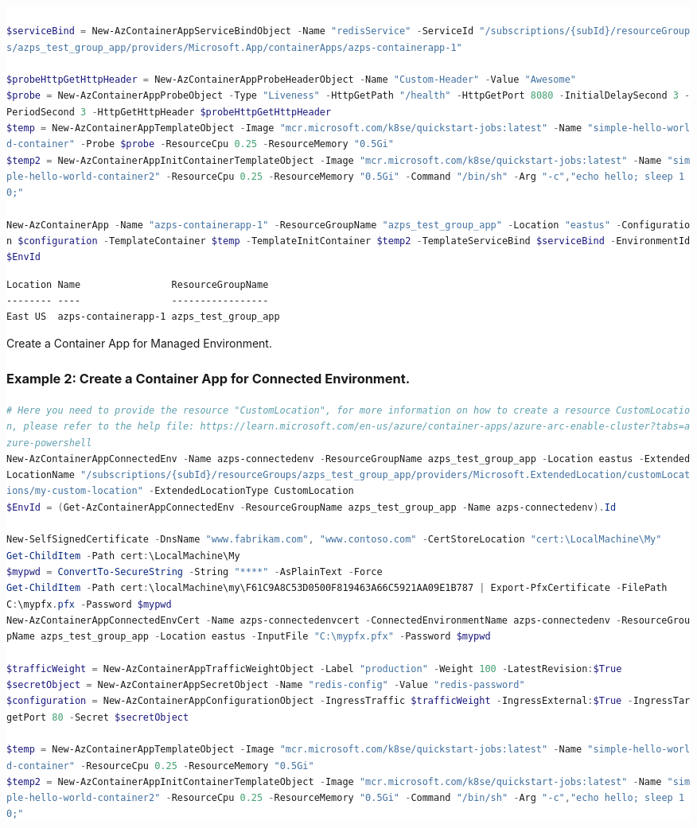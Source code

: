 ```powershell

$serviceBind = New-AzContainerAppServiceBindObject -Name "redisService" -ServiceId "/subscriptions/{subId}/resourceGroups/azps_test_group_app/providers/Microsoft.App/containerApps/azps-containerapp-1"

$probeHttpGetHttpHeader = New-AzContainerAppProbeHeaderObject -Name "Custom-Header" -Value "Awesome"
$probe = New-AzContainerAppProbeObject -Type "Liveness" -HttpGetPath "/health" -HttpGetPort 8080 -InitialDelaySecond 3 -PeriodSecond 3 -HttpGetHttpHeader $probeHttpGetHttpHeader
$temp = New-AzContainerAppTemplateObject -Image "mcr.microsoft.com/k8se/quickstart-jobs:latest" -Name "simple-hello-world-container" -Probe $probe -ResourceCpu 0.25 -ResourceMemory "0.5Gi"
$temp2 = New-AzContainerAppInitContainerTemplateObject -Image "mcr.microsoft.com/k8se/quickstart-jobs:latest" -Name "simple-hello-world-container2" -ResourceCpu 0.25 -ResourceMemory "0.5Gi" -Command "/bin/sh" -Arg "-c","echo hello; sleep 10;"

New-AzContainerApp -Name "azps-containerapp-1" -ResourceGroupName "azps_test_group_app" -Location "eastus" -Configuration $configuration -TemplateContainer $temp -TemplateInitContainer $temp2 -TemplateServiceBind $serviceBind -EnvironmentId $EnvId
```

```output
Location Name                ResourceGroupName
-------- ----                -----------------
East US  azps-containerapp-1 azps_test_group_app
```

Create a Container App for Managed Environment.

### Example 2: Create a Container App for Connected Environment.
```powershell
# Here you need to provide the resource "CustomLocation", for more information on how to create a resource CustomLocation, please refer to the help file: https://learn.microsoft.com/en-us/azure/container-apps/azure-arc-enable-cluster?tabs=azure-powershell
New-AzContainerAppConnectedEnv -Name azps-connectedenv -ResourceGroupName azps_test_group_app -Location eastus -ExtendedLocationName "/subscriptions/{subId}/resourceGroups/azps_test_group_app/providers/Microsoft.ExtendedLocation/customLocations/my-custom-location" -ExtendedLocationType CustomLocation
$EnvId = (Get-AzContainerAppConnectedEnv -ResourceGroupName azps_test_group_app -Name azps-connectedenv).Id

New-SelfSignedCertificate -DnsName "www.fabrikam.com", "www.contoso.com" -CertStoreLocation "cert:\LocalMachine\My"
Get-ChildItem -Path cert:\LocalMachine\My
$mypwd = ConvertTo-SecureString -String "****" -AsPlainText -Force
Get-ChildItem -Path cert:\localMachine\my\F61C9A8C53D0500F819463A66C5921AA09E1B787 | Export-PfxCertificate -FilePath C:\mypfx.pfx -Password $mypwd
New-AzContainerAppConnectedEnvCert -Name azps-connectedenvcert -ConnectedEnvironmentName azps-connectedenv -ResourceGroupName azps_test_group_app -Location eastus -InputFile "C:\mypfx.pfx" -Password $mypwd

$trafficWeight = New-AzContainerAppTrafficWeightObject -Label "production" -Weight 100 -LatestRevision:$True
$secretObject = New-AzContainerAppSecretObject -Name "redis-config" -Value "redis-password"
$configuration = New-AzContainerAppConfigurationObject -IngressTraffic $trafficWeight -IngressExternal:$True -IngressTargetPort 80 -Secret $secretObject

$temp = New-AzContainerAppTemplateObject -Image "mcr.microsoft.com/k8se/quickstart-jobs:latest" -Name "simple-hello-world-container" -ResourceCpu 0.25 -ResourceMemory "0.5Gi"
$temp2 = New-AzContainerAppInitContainerTemplateObject -Image "mcr.microsoft.com/k8se/quickstart-jobs:latest" -Name "simple-hello-world-container2" -ResourceCpu 0.25 -ResourceMemory "0.5Gi" -Command "/bin/sh" -Arg "-c","echo hello; sleep 10;"

```